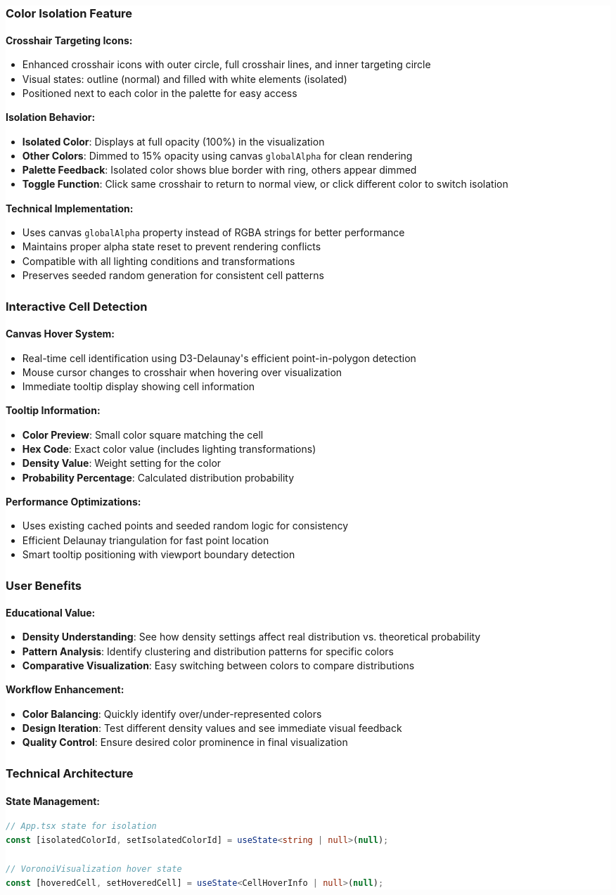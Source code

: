 ### Color Isolation Feature

**Crosshair Targeting Icons:**
- Enhanced crosshair icons with outer circle, full crosshair lines, and inner targeting circle
- Visual states: outline (normal) and filled with white elements (isolated)
- Positioned next to each color in the palette for easy access

**Isolation Behavior:**
- **Isolated Color**: Displays at full opacity (100%) in the visualization
- **Other Colors**: Dimmed to 15% opacity using canvas `globalAlpha` for clean rendering
- **Palette Feedback**: Isolated color shows blue border with ring, others appear dimmed
- **Toggle Function**: Click same crosshair to return to normal view, or click different color to switch isolation

**Technical Implementation:**
- Uses canvas `globalAlpha` property instead of RGBA strings for better performance
- Maintains proper alpha state reset to prevent rendering conflicts
- Compatible with all lighting conditions and transformations
- Preserves seeded random generation for consistent cell patterns

### Interactive Cell Detection

**Canvas Hover System:**
- Real-time cell identification using D3-Delaunay's efficient point-in-polygon detection
- Mouse cursor changes to crosshair when hovering over visualization
- Immediate tooltip display showing cell information

**Tooltip Information:**
- **Color Preview**: Small color square matching the cell
- **Hex Code**: Exact color value (includes lighting transformations)
- **Density Value**: Weight setting for the color
- **Probability Percentage**: Calculated distribution probability

**Performance Optimizations:**
- Uses existing cached points and seeded random logic for consistency
- Efficient Delaunay triangulation for fast point location
- Smart tooltip positioning with viewport boundary detection

### User Benefits

**Educational Value:**
- **Density Understanding**: See how density settings affect real distribution vs. theoretical probability
- **Pattern Analysis**: Identify clustering and distribution patterns for specific colors
- **Comparative Visualization**: Easy switching between colors to compare distributions

**Workflow Enhancement:**
- **Color Balancing**: Quickly identify over/under-represented colors
- **Design Iteration**: Test different density values and see immediate visual feedback
- **Quality Control**: Ensure desired color prominence in final visualization

### Technical Architecture

**State Management:**
```typescript
// App.tsx state for isolation
const [isolatedColorId, setIsolatedColorId] = useState<string | null>(null);

// VoronoiVisualization hover state
const [hoveredCell, setHoveredCell] = useState<CellHoverInfo | null>(null);
```
